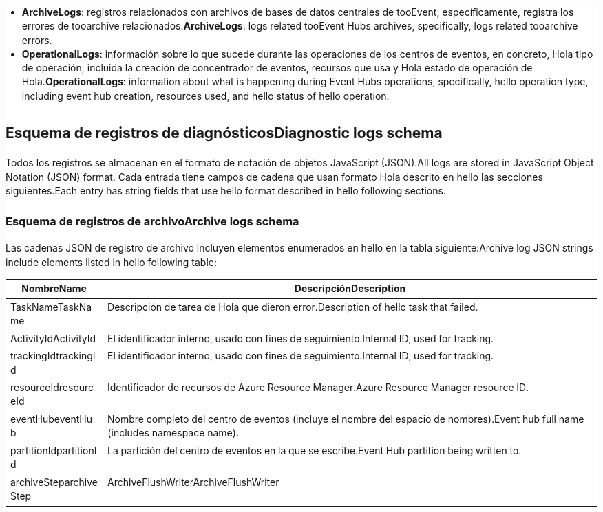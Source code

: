 * <span data-ttu-id="cb32b-128">**ArchiveLogs**: registros relacionados con archivos de bases de datos centrales de tooEvent, específicamente, registra los errores de tooarchive relacionados.</span><span class="sxs-lookup"><span data-stu-id="cb32b-128">**ArchiveLogs**: logs related tooEvent Hubs archives, specifically, logs related tooarchive errors.</span></span>
* <span data-ttu-id="cb32b-129">**OperationalLogs**: información sobre lo que sucede durante las operaciones de los centros de eventos, en concreto, Hola tipo de operación, incluida la creación de concentrador de eventos, recursos que usa y Hola estado de operación de Hola.</span><span class="sxs-lookup"><span data-stu-id="cb32b-129">**OperationalLogs**: information about what is happening during Event Hubs operations, specifically, hello operation type, including event hub creation, resources used, and hello status of hello operation.</span></span>

## <a name="diagnostic-logs-schema"></a><span data-ttu-id="cb32b-130">Esquema de registros de diagnósticos</span><span class="sxs-lookup"><span data-stu-id="cb32b-130">Diagnostic logs schema</span></span>
<span data-ttu-id="cb32b-131">Todos los registros se almacenan en el formato de notación de objetos JavaScript (JSON).</span><span class="sxs-lookup"><span data-stu-id="cb32b-131">All logs are stored in JavaScript Object Notation (JSON) format.</span></span> <span data-ttu-id="cb32b-132">Cada entrada tiene campos de cadena que usan formato Hola descrito en hello las secciones siguientes.</span><span class="sxs-lookup"><span data-stu-id="cb32b-132">Each entry has string fields that use hello format described in hello following sections.</span></span>

### <a name="archive-logs-schema"></a><span data-ttu-id="cb32b-133">Esquema de registros de archivo</span><span class="sxs-lookup"><span data-stu-id="cb32b-133">Archive logs schema</span></span>

<span data-ttu-id="cb32b-134">Las cadenas JSON de registro de archivo incluyen elementos enumerados en hello en la tabla siguiente:</span><span class="sxs-lookup"><span data-stu-id="cb32b-134">Archive log JSON strings include elements listed in hello following table:</span></span>

<span data-ttu-id="cb32b-135">Nombre</span><span class="sxs-lookup"><span data-stu-id="cb32b-135">Name</span></span> | <span data-ttu-id="cb32b-136">Descripción</span><span class="sxs-lookup"><span data-stu-id="cb32b-136">Description</span></span>
------- | -------
<span data-ttu-id="cb32b-137">TaskName</span><span class="sxs-lookup"><span data-stu-id="cb32b-137">TaskName</span></span> | <span data-ttu-id="cb32b-138">Descripción de tarea de Hola que dieron error.</span><span class="sxs-lookup"><span data-stu-id="cb32b-138">Description of hello task that failed.</span></span>
<span data-ttu-id="cb32b-139">ActivityId</span><span class="sxs-lookup"><span data-stu-id="cb32b-139">ActivityId</span></span> | <span data-ttu-id="cb32b-140">El identificador interno, usado con fines de seguimiento.</span><span class="sxs-lookup"><span data-stu-id="cb32b-140">Internal ID, used for tracking.</span></span>
<span data-ttu-id="cb32b-141">trackingId</span><span class="sxs-lookup"><span data-stu-id="cb32b-141">trackingId</span></span> | <span data-ttu-id="cb32b-142">El identificador interno, usado con fines de seguimiento.</span><span class="sxs-lookup"><span data-stu-id="cb32b-142">Internal ID, used for tracking.</span></span>
<span data-ttu-id="cb32b-143">resourceId</span><span class="sxs-lookup"><span data-stu-id="cb32b-143">resourceId</span></span> | <span data-ttu-id="cb32b-144">Identificador de recursos de Azure Resource Manager.</span><span class="sxs-lookup"><span data-stu-id="cb32b-144">Azure Resource Manager resource ID.</span></span>
<span data-ttu-id="cb32b-145">eventHub</span><span class="sxs-lookup"><span data-stu-id="cb32b-145">eventHub</span></span> | <span data-ttu-id="cb32b-146">Nombre completo del centro de eventos (incluye el nombre del espacio de nombres).</span><span class="sxs-lookup"><span data-stu-id="cb32b-146">Event hub full name (includes namespace name).</span></span>
<span data-ttu-id="cb32b-147">partitionId</span><span class="sxs-lookup"><span data-stu-id="cb32b-147">partitionId</span></span> | <span data-ttu-id="cb32b-148">La partición del centro de eventos en la que se escribe.</span><span class="sxs-lookup"><span data-stu-id="cb32b-148">Event Hub partition being written to.</span></span>
<span data-ttu-id="cb32b-149">archiveStep</span><span class="sxs-lookup"><span data-stu-id="cb32b-149">archiveStep</span></span> | <span data-ttu-id="cb32b-150">ArchiveFlushWriter</span><span class="sxs-lookup"><span data-stu-id="cb32b-150">ArchiveFlushWriter</span></span>